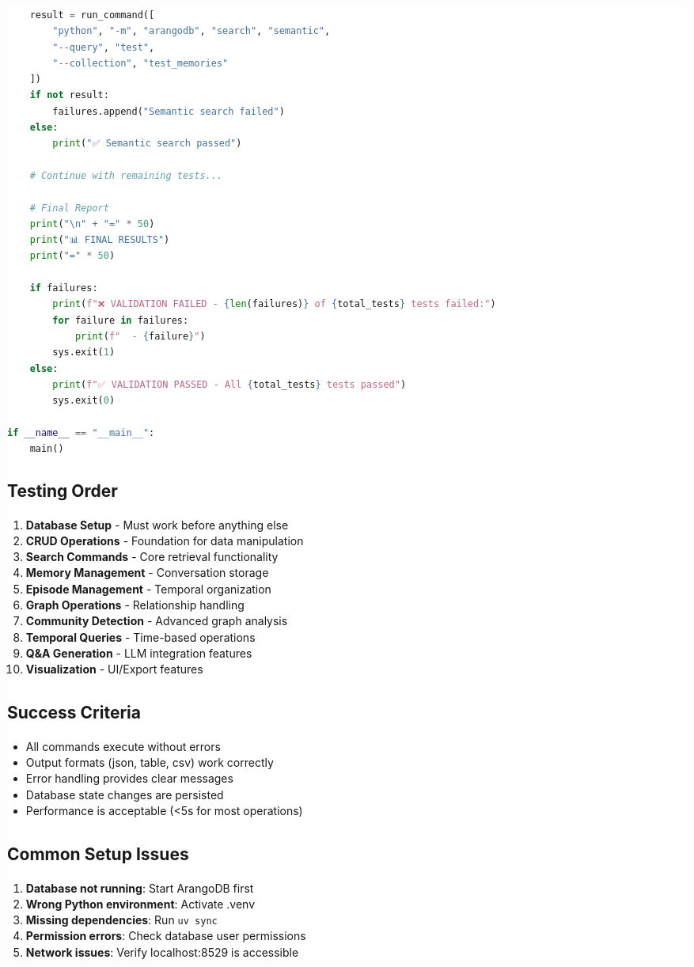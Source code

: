 ```python
    result = run_command([
        "python", "-m", "arangodb", "search", "semantic",
        "--query", "test",
        "--collection", "test_memories"
    ])
    if not result:
        failures.append("Semantic search failed")
    else:
        print("✅ Semantic search passed")
    
    # Continue with remaining tests...
    
    # Final Report
    print("\n" + "=" * 50)
    print("📊 FINAL RESULTS")
    print("=" * 50)
    
    if failures:
        print(f"❌ VALIDATION FAILED - {len(failures)} of {total_tests} tests failed:")
        for failure in failures:
            print(f"  - {failure}")
        sys.exit(1)
    else:
        print(f"✅ VALIDATION PASSED - All {total_tests} tests passed")
        sys.exit(0)

if __name__ == "__main__":
    main()
```

## Testing Order

1. **Database Setup** - Must work before anything else
2. **CRUD Operations** - Foundation for data manipulation  
3. **Search Commands** - Core retrieval functionality
4. **Memory Management** - Conversation storage
5. **Episode Management** - Temporal organization
6. **Graph Operations** - Relationship handling
7. **Community Detection** - Advanced graph analysis
8. **Temporal Queries** - Time-based operations
9. **Q&A Generation** - LLM integration features
10. **Visualization** - UI/Export features

## Success Criteria

- All commands execute without errors
- Output formats (json, table, csv) work correctly
- Error handling provides clear messages
- Database state changes are persisted
- Performance is acceptable (<5s for most operations)

## Common Setup Issues

1. **Database not running**: Start ArangoDB first
2. **Wrong Python environment**: Activate .venv
3. **Missing dependencies**: Run `uv sync`
4. **Permission errors**: Check database user permissions
5. **Network issues**: Verify localhost:8529 is accessible